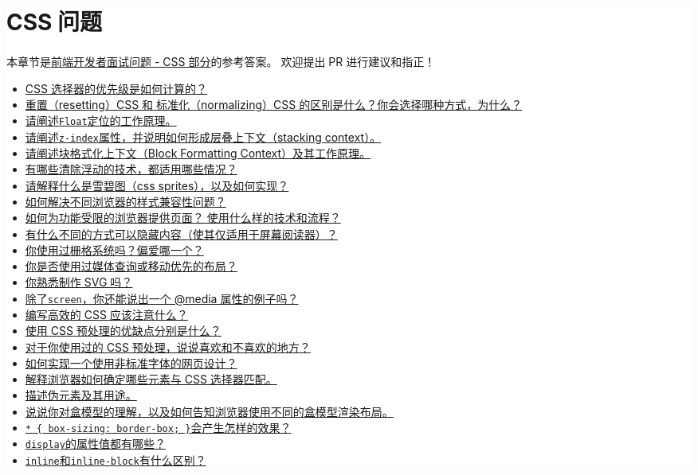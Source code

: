 [](#css-问题)CSS 问题
=================

本章节是[前端开发者面试问题 \- CSS 部分](https://github.com/h5bp/Front-end-Developer-Interview-Questions/blob/master/questions/css-questions.md)的参考答案。 欢迎提出 PR 进行建议和指正！

*   [CSS 选择器的优先级是如何计算的？](#css-%E9%80%89%E6%8B%A9%E5%99%A8%E7%9A%84%E4%BC%98%E5%85%88%E7%BA%A7%E6%98%AF%E5%A6%82%E4%BD%95%E8%AE%A1%E7%AE%97%E7%9A%84)
*   [重置（resetting）CSS 和 标准化（normalizing）CSS 的区别是什么？你会选择哪种方式，为什么？](#%E9%87%8D%E7%BD%AEresettingcss-%E5%92%8C-%E6%A0%87%E5%87%86%E5%8C%96normalizingcss-%E7%9A%84%E5%8C%BA%E5%88%AB%E6%98%AF%E4%BB%80%E4%B9%88%E4%BD%A0%E4%BC%9A%E9%80%89%E6%8B%A9%E5%93%AA%E7%A7%8D%E6%96%B9%E5%BC%8F%E4%B8%BA%E4%BB%80%E4%B9%88)
*   [请阐述`Float`定位的工作原理。](#%E8%AF%B7%E9%98%90%E8%BF%B0float%E5%AE%9A%E4%BD%8D%E7%9A%84%E5%B7%A5%E4%BD%9C%E5%8E%9F%E7%90%86)
*   [请阐述`z-index`属性，并说明如何形成层叠上下文（stacking context）。](#%E8%AF%B7%E9%98%90%E8%BF%B0z-index%E5%B1%9E%E6%80%A7%E5%B9%B6%E8%AF%B4%E6%98%8E%E5%A6%82%E4%BD%95%E5%BD%A2%E6%88%90%E5%B1%82%E5%8F%A0%E4%B8%8A%E4%B8%8B%E6%96%87stacking-context)
*   [请阐述块格式化上下文（Block Formatting Context）及其工作原理。](#%E8%AF%B7%E9%98%90%E8%BF%B0%E5%9D%97%E6%A0%BC%E5%BC%8F%E5%8C%96%E4%B8%8A%E4%B8%8B%E6%96%87block-formatting-context%E5%8F%8A%E5%85%B6%E5%B7%A5%E4%BD%9C%E5%8E%9F%E7%90%86)
*   [有哪些清除浮动的技术，都适用哪些情况？](#%E6%9C%89%E5%93%AA%E4%BA%9B%E6%B8%85%E9%99%A4%E6%B5%AE%E5%8A%A8%E7%9A%84%E6%8A%80%E6%9C%AF%E9%83%BD%E9%80%82%E7%94%A8%E5%93%AA%E4%BA%9B%E6%83%85%E5%86%B5)
*   [请解释什么是雪碧图（css sprites），以及如何实现？](#%E8%AF%B7%E8%A7%A3%E9%87%8A%E4%BB%80%E4%B9%88%E6%98%AF%E9%9B%AA%E7%A2%A7%E5%9B%BEcss-sprites%E4%BB%A5%E5%8F%8A%E5%A6%82%E4%BD%95%E5%AE%9E%E7%8E%B0)
*   [如何解决不同浏览器的样式兼容性问题？](#%E5%A6%82%E4%BD%95%E8%A7%A3%E5%86%B3%E4%B8%8D%E5%90%8C%E6%B5%8F%E8%A7%88%E5%99%A8%E7%9A%84%E6%A0%B7%E5%BC%8F%E5%85%BC%E5%AE%B9%E6%80%A7%E9%97%AE%E9%A2%98)
*   [如何为功能受限的浏览器提供页面？ 使用什么样的技术和流程？](#%E5%A6%82%E4%BD%95%E4%B8%BA%E5%8A%9F%E8%83%BD%E5%8F%97%E9%99%90%E7%9A%84%E6%B5%8F%E8%A7%88%E5%99%A8%E6%8F%90%E4%BE%9B%E9%A1%B5%E9%9D%A2-%E4%BD%BF%E7%94%A8%E4%BB%80%E4%B9%88%E6%A0%B7%E7%9A%84%E6%8A%80%E6%9C%AF%E5%92%8C%E6%B5%81%E7%A8%8B)
*   [有什么不同的方式可以隐藏内容（使其仅适用于屏幕阅读器）？](#%E6%9C%89%E4%BB%80%E4%B9%88%E4%B8%8D%E5%90%8C%E7%9A%84%E6%96%B9%E5%BC%8F%E5%8F%AF%E4%BB%A5%E9%9A%90%E8%97%8F%E5%86%85%E5%AE%B9%E4%BD%BF%E5%85%B6%E4%BB%85%E9%80%82%E7%94%A8%E4%BA%8E%E5%B1%8F%E5%B9%95%E9%98%85%E8%AF%BB%E5%99%A8)
*   [你使用过栅格系统吗？偏爱哪一个？](#%E4%BD%A0%E4%BD%BF%E7%94%A8%E8%BF%87%E6%A0%85%E6%A0%BC%E7%B3%BB%E7%BB%9F%E5%90%97%E5%81%8F%E7%88%B1%E5%93%AA%E4%B8%80%E4%B8%AA)
*   [你是否使用过媒体查询或移动优先的布局？](#%E4%BD%A0%E6%98%AF%E5%90%A6%E4%BD%BF%E7%94%A8%E8%BF%87%E5%AA%92%E4%BD%93%E6%9F%A5%E8%AF%A2%E6%88%96%E7%A7%BB%E5%8A%A8%E4%BC%98%E5%85%88%E7%9A%84%E5%B8%83%E5%B1%80)
*   [你熟悉制作 SVG 吗？](#%E4%BD%A0%E7%86%9F%E6%82%89%E5%88%B6%E4%BD%9C-svg-%E5%90%97)
*   [除了`screen`，你还能说出一个 @media 属性的例子吗？](#%E9%99%A4%E4%BA%86screen%E4%BD%A0%E8%BF%98%E8%83%BD%E8%AF%B4%E5%87%BA%E4%B8%80%E4%B8%AA-media-%E5%B1%9E%E6%80%A7%E7%9A%84%E4%BE%8B%E5%AD%90%E5%90%97)
*   [编写高效的 CSS 应该注意什么？](#%E7%BC%96%E5%86%99%E9%AB%98%E6%95%88%E7%9A%84-css-%E5%BA%94%E8%AF%A5%E6%B3%A8%E6%84%8F%E4%BB%80%E4%B9%88)
*   [使用 CSS 预处理的优缺点分别是什么？](#%E4%BD%BF%E7%94%A8-css-%E9%A2%84%E5%A4%84%E7%90%86%E7%9A%84%E4%BC%98%E7%BC%BA%E7%82%B9%E5%88%86%E5%88%AB%E6%98%AF%E4%BB%80%E4%B9%88)
*   [对于你使用过的 CSS 预处理，说说喜欢和不喜欢的地方？](#%E5%AF%B9%E4%BA%8E%E4%BD%A0%E4%BD%BF%E7%94%A8%E8%BF%87%E7%9A%84-css-%E9%A2%84%E5%A4%84%E7%90%86%E8%AF%B4%E8%AF%B4%E5%96%9C%E6%AC%A2%E5%92%8C%E4%B8%8D%E5%96%9C%E6%AC%A2%E7%9A%84%E5%9C%B0%E6%96%B9)
*   [如何实现一个使用非标准字体的网页设计？](#%E5%A6%82%E4%BD%95%E5%AE%9E%E7%8E%B0%E4%B8%80%E4%B8%AA%E4%BD%BF%E7%94%A8%E9%9D%9E%E6%A0%87%E5%87%86%E5%AD%97%E4%BD%93%E7%9A%84%E7%BD%91%E9%A1%B5%E8%AE%BE%E8%AE%A1)
*   [解释浏览器如何确定哪些元素与 CSS 选择器匹配。](#%E8%A7%A3%E9%87%8A%E6%B5%8F%E8%A7%88%E5%99%A8%E5%A6%82%E4%BD%95%E7%A1%AE%E5%AE%9A%E5%93%AA%E4%BA%9B%E5%85%83%E7%B4%A0%E4%B8%8E-css-%E9%80%89%E6%8B%A9%E5%99%A8%E5%8C%B9%E9%85%8D)
*   [描述伪元素及其用途。](#%E6%8F%8F%E8%BF%B0%E4%BC%AA%E5%85%83%E7%B4%A0%E5%8F%8A%E5%85%B6%E7%94%A8%E9%80%94)
*   [说说你对盒模型的理解，以及如何告知浏览器使用不同的盒模型渲染布局。](#%E8%AF%B4%E8%AF%B4%E4%BD%A0%E5%AF%B9%E7%9B%92%E6%A8%A1%E5%9E%8B%E7%9A%84%E7%90%86%E8%A7%A3%E4%BB%A5%E5%8F%8A%E5%A6%82%E4%BD%95%E5%91%8A%E7%9F%A5%E6%B5%8F%E8%A7%88%E5%99%A8%E4%BD%BF%E7%94%A8%E4%B8%8D%E5%90%8C%E7%9A%84%E7%9B%92%E6%A8%A1%E5%9E%8B%E6%B8%B2%E6%9F%93%E5%B8%83%E5%B1%80)
*   [`* { box-sizing: border-box; }`会产生怎样的效果？](#--box-sizing-border-box-%E4%BC%9A%E4%BA%A7%E7%94%9F%E6%80%8E%E6%A0%B7%E7%9A%84%E6%95%88%E6%9E%9C)
*   [`display`的属性值都有哪些？](#display%E7%9A%84%E5%B1%9E%E6%80%A7%E5%80%BC%E9%83%BD%E6%9C%89%E5%93%AA%E4%BA%9B)
*   [`inline`和`inline-block`有什么区别？](#inline%E5%92%8Cinline-block%E6%9C%89%E4%BB%80%E4%B9%88%E5%8C%BA%E5%88%AB)